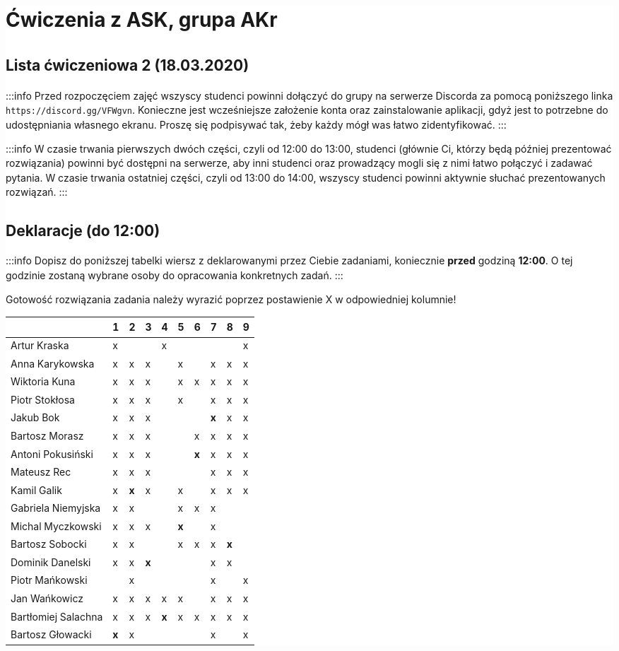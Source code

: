 # Ćwiczenia z ASK, grupa AKr

## Lista ćwiczeniowa 2 (18.03.2020)


:::info
Przed rozpoczęciem zajęć wszyscy studenci powinni dołączyć do grupy na serwerze Discorda za pomocą poniższego linka
`https://discord.gg/VFWgvn`.
Konieczne jest wcześniejsze założenie konta oraz zainstalowanie aplikacji, gdyż jest to potrzebne do udostępniania własnego ekranu.
Proszę się podpisywać tak, żeby każdy mógł was łatwo zidentyfikować.
:::

:::info
W czasie trwania pierwszych dwóch części, czyli od 12:00 do 13:00, studenci (głównie Ci, którzy będą później prezentować rozwiązania) powinni być dostępni na serwerze, aby inni studenci oraz prowadzący mogli się z nimi łatwo połączyć i zadawać pytania.
W czasie trwania ostatniej części, czyli od 13:00 do 14:00, wszyscy studenci powinni aktywnie słuchać prezentowanych rozwiązań.
:::



## Deklaracje (do 12:00)

:::info
Dopisz do poniższej tabelki wiersz z deklarowanymi przez Ciebie zadaniami, koniecznie **przed** godziną **12:00**. O tej godzinie zostaną wybrane osoby do opracowania konkretnych zadań.
:::

Gotowość rozwiązania zadania należy wyrazić poprzez postawienie X w odpowiedniej kolumnie!

|                      | 1 | 2 | 3 | 4 | 5 | 6 | 7 | 8 | 9 |
| -------------------- | - | - | - | - | - | - | - | - | - |
| Artur Kraska         | x |   |   | x |   |   |   |   | x |
| Anna Karykowska      | x | x | x |   | x |   | x | x | x |
| Wiktoria Kuna        | x | x | x |   | x | x | x | x | x |
| Piotr Stokłosa       | x | x | x |   | x |   | x | x | x |
| Jakub Bok            | x | x | x |   |   |   | **x** | x | x |
| Bartosz Morasz       | x | x | x |   |   | x | x | x | x |
| Antoni Pokusiński    | x | x | x |   |   | **x** | x | x | x |
| Mateusz Rec          | x | x | x |   |   |   | x | x | x |
| Kamil Galik          | x | **x** | x |   | x |   | x | x | x |
| Gabriela Niemyjska   | x | x |   |   | x | x | x |   |   |
| Michal Myczkowski    | x | x | x |   | **x** |   | x |   |   |
| Bartosz Sobocki      | x | x |   |   | x | x | x | **x** |   |
| Dominik Danelski     | x | x | **x** |   |   |   | x | x |   |
| Piotr Mańkowski      |   | x |   |   |   |   | x |   | x |
| Jan Wańkowicz        | x | x | x | x | x |   | x | x | x |
| Bartłomiej Salachna  | x | x | x | **x** | x | x | x | x | x |
| Bartosz Głowacki     | **x** | x |   |   |   |   | x |   | x |
